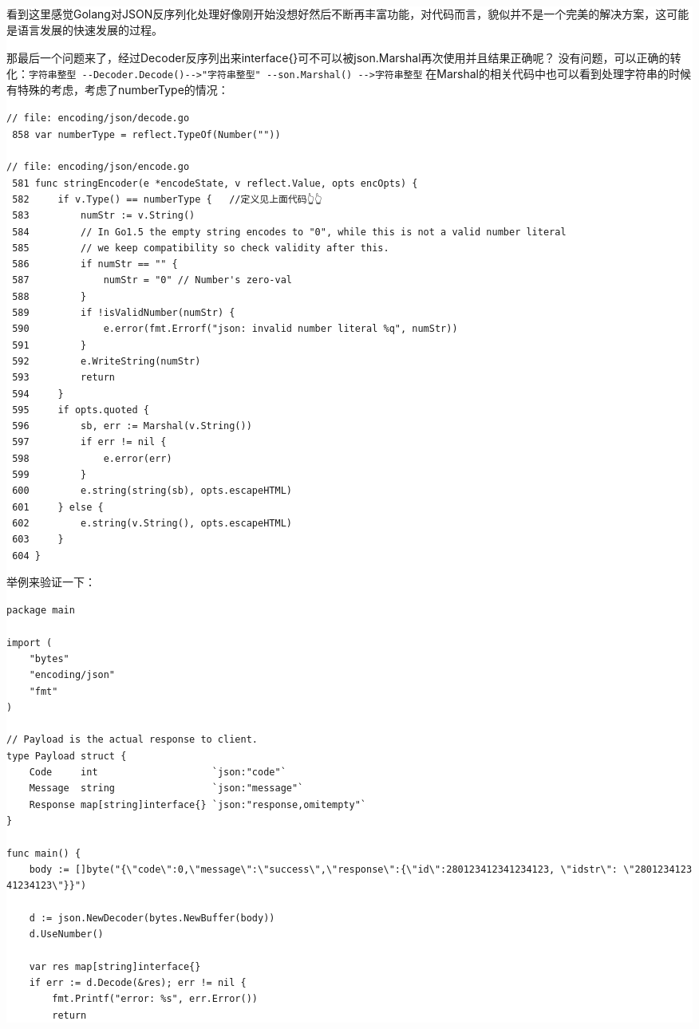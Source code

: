 看到这里感觉Golang对JSON反序列化处理好像刚开始没想好然后不断再丰富功能，对代码而言，貌似并不是一个完美的解决方案，这可能是语言发展的快速发展的过程。

那最后一个问题来了，经过Decoder反序列出来interface{}可不可以被json.Marshal再次使用并且结果正确呢？  没有问题，可以正确的转化：`字符串整型 --Decoder.Decode()-->"字符串整型" --son.Marshal() -->字符串整型`
在Marshal的相关代码中也可以看到处理字符串的时候有特殊的考虑，考虑了numberType的情况：

```
// file: encoding/json/decode.go
 858 var numberType = reflect.TypeOf(Number(""))

// file: encoding/json/encode.go
 581 func stringEncoder(e *encodeState, v reflect.Value, opts encOpts) {
 582     if v.Type() == numberType {   //定义见上面代码👆👆
 583         numStr := v.String()
 584         // In Go1.5 the empty string encodes to "0", while this is not a valid number literal
 585         // we keep compatibility so check validity after this.
 586         if numStr == "" {
 587             numStr = "0" // Number's zero-val
 588         }
 589         if !isValidNumber(numStr) {
 590             e.error(fmt.Errorf("json: invalid number literal %q", numStr))
 591         }
 592         e.WriteString(numStr)
 593         return
 594     }
 595     if opts.quoted {
 596         sb, err := Marshal(v.String())
 597         if err != nil {
 598             e.error(err)
 599         }
 600         e.string(string(sb), opts.escapeHTML)
 601     } else {
 602         e.string(v.String(), opts.escapeHTML)
 603     }
 604 }
```

举例来验证一下：

```
package main

import (
    "bytes"
    "encoding/json"
    "fmt"
)

// Payload is the actual response to client.
type Payload struct {
    Code     int                    `json:"code"`
    Message  string                 `json:"message"`
    Response map[string]interface{} `json:"response,omitempty"`
}

func main() {
    body := []byte("{\"code\":0,\"message\":\"success\",\"response\":{\"id\":280123412341234123, \"idstr\": \"280123412341234123\"}}")

    d := json.NewDecoder(bytes.NewBuffer(body))
    d.UseNumber()

    var res map[string]interface{}
    if err := d.Decode(&res); err != nil {
        fmt.Printf("error: %s", err.Error())
        return
```